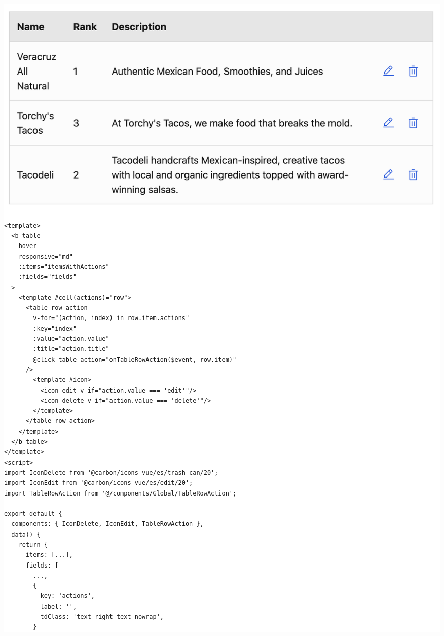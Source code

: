 ![Table row actions example](./table-row-actions.png)

```vue
<template>
  <b-table
    hover
    responsive="md"
    :items="itemsWithActions"
    :fields="fields"
  >
    <template #cell(actions)="row">
      <table-row-action
        v-for="(action, index) in row.item.actions"
        :key="index"
        :value="action.value"
        :title="action.title"
        @click-table-action="onTableRowAction($event, row.item)"
      />
        <template #icon>
          <icon-edit v-if="action.value === 'edit'"/>
          <icon-delete v-if="action.value === 'delete'"/>
        </template>
      </table-row-action>
    </template>
  </b-table>
</template>
<script>
import IconDelete from '@carbon/icons-vue/es/trash-can/20';
import IconEdit from '@carbon/icons-vue/es/edit/20';
import TableRowAction from '@/components/Global/TableRowAction';

export default {
  components: { IconDelete, IconEdit, TableRowAction },
  data() {
    return {
      items: [...],
      fields: [
        ...,
        {
          key: 'actions',
          label: '',
          tdClass: 'text-right text-nowrap',
        }
```